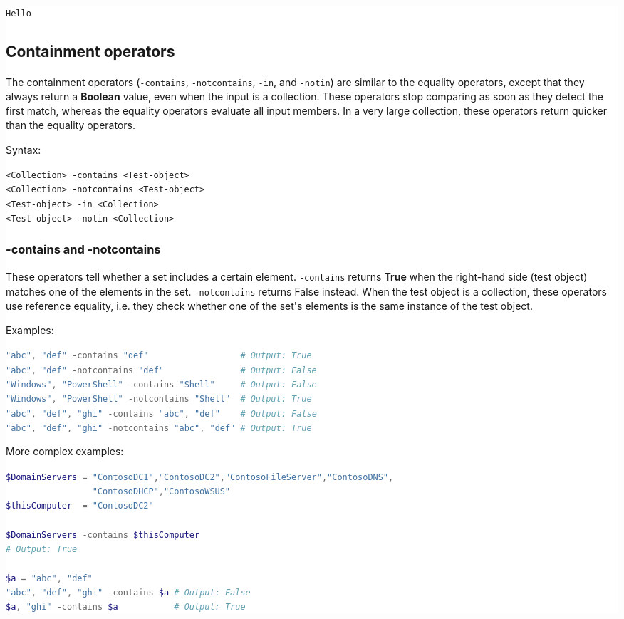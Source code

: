 ```output
Hello
```

## Containment operators

The containment operators (`-contains`, `-notcontains`, `-in`, and `-notin`) are
similar to the equality operators, except that they always return a **Boolean**
value, even when the input is a collection. These operators stop comparing as
soon as they detect the first match, whereas the equality operators evaluate all
input members. In a very large collection, these operators return quicker than
the equality operators.

Syntax:

```
<Collection> -contains <Test-object>
<Collection> -notcontains <Test-object>
<Test-object> -in <Collection>
<Test-object> -notin <Collection>
```

### -contains and -notcontains

These operators tell whether a set includes a certain element. `-contains`
returns **True** when the right-hand side (test object) matches one of the elements
in the set. `-notcontains` returns False instead. When the test object is a
collection, these operators use reference equality, i.e. they check whether one
of the set's elements is the same instance of the test object.

Examples:

```powershell
"abc", "def" -contains "def"                  # Output: True
"abc", "def" -notcontains "def"               # Output: False
"Windows", "PowerShell" -contains "Shell"     # Output: False
"Windows", "PowerShell" -notcontains "Shell"  # Output: True
"abc", "def", "ghi" -contains "abc", "def"    # Output: False
"abc", "def", "ghi" -notcontains "abc", "def" # Output: True
```

More complex examples:

```powershell
$DomainServers = "ContosoDC1","ContosoDC2","ContosoFileServer","ContosoDNS",
                 "ContosoDHCP","ContosoWSUS"
$thisComputer  = "ContosoDC2"

$DomainServers -contains $thisComputer
# Output: True

$a = "abc", "def"
"abc", "def", "ghi" -contains $a # Output: False
$a, "ghi" -contains $a           # Output: True
```
